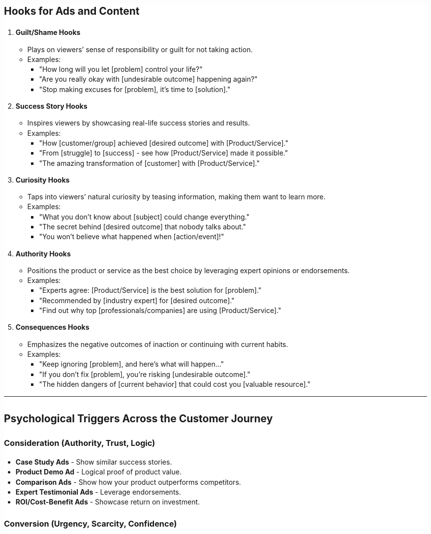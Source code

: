 ## Hooks for Ads and Content

1. **Guilt/Shame Hooks**
    
    - Plays on viewers’ sense of responsibility or guilt for not taking action.
    - Examples:
        - "How long will you let [problem] control your life?"
        - "Are you really okay with [undesirable outcome] happening again?"
        - "Stop making excuses for [problem], it’s time to [solution]."
2. **Success Story Hooks**
    
    - Inspires viewers by showcasing real-life success stories and results.
    - Examples:
        - "How [customer/group] achieved [desired outcome] with [Product/Service]."
        - "From [struggle] to [success] - see how [Product/Service] made it possible."
        - "The amazing transformation of [customer] with [Product/Service]."
3. **Curiosity Hooks**
    
    - Taps into viewers’ natural curiosity by teasing information, making them want to learn more.
    - Examples:
        - "What you don’t know about [subject] could change everything."
        - "The secret behind [desired outcome] that nobody talks about."
        - "You won’t believe what happened when [action/event]!"
4. **Authority Hooks**
    
    - Positions the product or service as the best choice by leveraging expert opinions or endorsements.
    - Examples:
        - "Experts agree: [Product/Service] is the best solution for [problem]."
        - "Recommended by [industry expert] for [desired outcome]."
        - "Find out why top [professionals/companies] are using [Product/Service]."
5. **Consequences Hooks**
    
    - Emphasizes the negative outcomes of inaction or continuing with current habits.
    - Examples:
        - "Keep ignoring [problem], and here’s what will happen..."
        - "If you don’t fix [problem], you’re risking [undesirable outcome]."
        - "The hidden dangers of [current behavior] that could cost you [valuable resource]."

---

## Psychological Triggers Across the Customer Journey

### Consideration (Authority, Trust, Logic)

- **Case Study Ads** - Show similar success stories.
- **Product Demo Ad** - Logical proof of product value.
- **Comparison Ads** - Show how your product outperforms competitors.
- **Expert Testimonial Ads** - Leverage endorsements.
- **ROI/Cost-Benefit Ads** - Showcase return on investment.

### Conversion (Urgency, Scarcity, Confidence)
